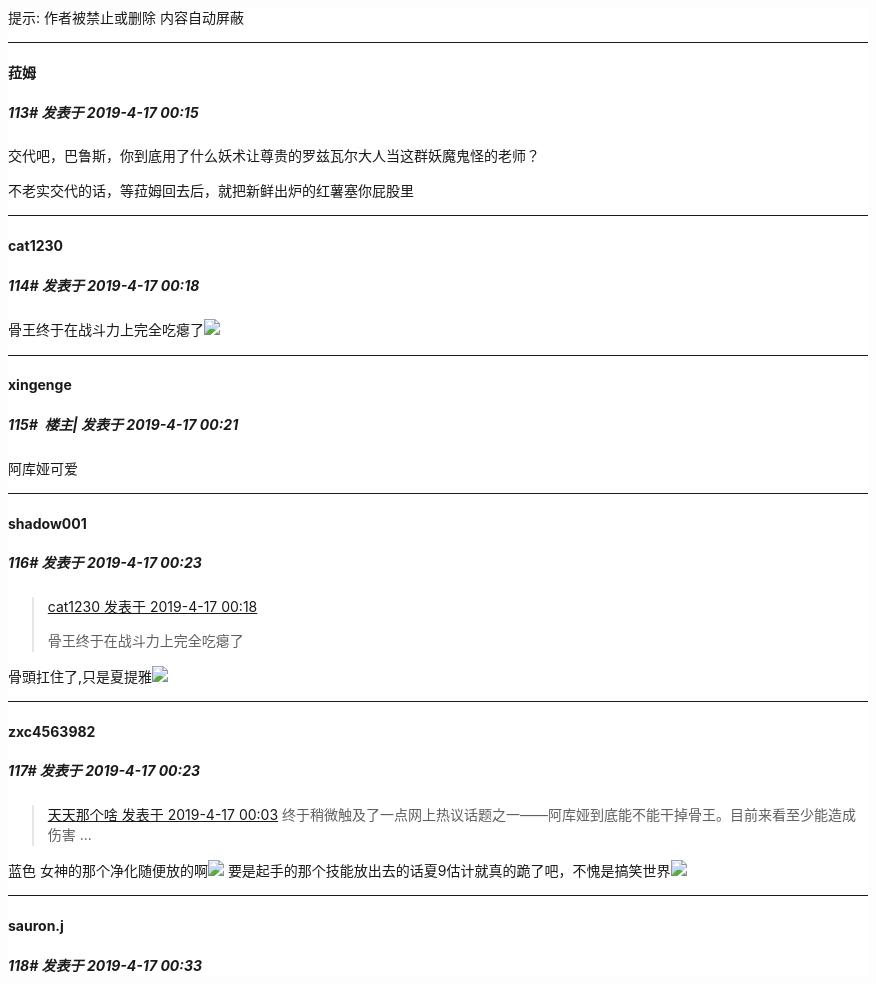 提示: 作者被禁止或删除 内容自动屏蔽

*****

####  菈姆  
##### 113#       发表于 2019-4-17 00:15

交代吧，巴鲁斯，你到底用了什么妖术让尊贵的罗兹瓦尔大人当这群妖魔鬼怪的老师？

不老实交代的话，等菈姆回去后，就把新鲜出炉的红薯塞你屁股里

*****

####  cat1230  
##### 114#       发表于 2019-4-17 00:18

骨王终于在战斗力上完全吃瘪了<img src="https://static.saraba1st.com/image/smiley/face2017/049.png" referrerpolicy="no-referrer">

*****

####  xingenge  
##### 115#         楼主| 发表于 2019-4-17 00:21

阿库娅可爱

*****

####  shadow001  
##### 116#       发表于 2019-4-17 00:23

<blockquote><a href="httphttps://bbs.saraba1st.com/2b/forum.php?mod=redirect&amp;goto=findpost&amp;pid=43332452&amp;ptid=1773953" target="_blank">cat1230 发表于 2019-4-17 00:18</a>

骨王终于在战斗力上完全吃瘪了</blockquote>
骨頭扛住了,只是夏提雅<img src="https://static.saraba1st.com/image/smiley/face2017/068.png" referrerpolicy="no-referrer">

*****

####  zxc4563982  
##### 117#       发表于 2019-4-17 00:23

<blockquote><a href="httphttps://bbs.saraba1st.com/2b/forum.php?mod=redirect&amp;goto=findpost&amp;pid=43332307&amp;ptid=1773953" target="_blank">天天那个啥 发表于 2019-4-17 00:03</a>
终于稍微触及了一点网上热议话题之一——阿库娅到底能不能干掉骨王。目前来看至少能造成伤害 ...</blockquote>
蓝色 女神的那个净化随便放的啊<img src="https://static.saraba1st.com/image/smiley/face2017/068.png" referrerpolicy="no-referrer">
要是起手的那个技能放出去的话夏9估计就真的跪了吧，不愧是搞笑世界<img src="https://static.saraba1st.com/image/smiley/face2017/066.png" referrerpolicy="no-referrer">

*****

####  sauron.j  
##### 118#       发表于 2019-4-17 00:33
